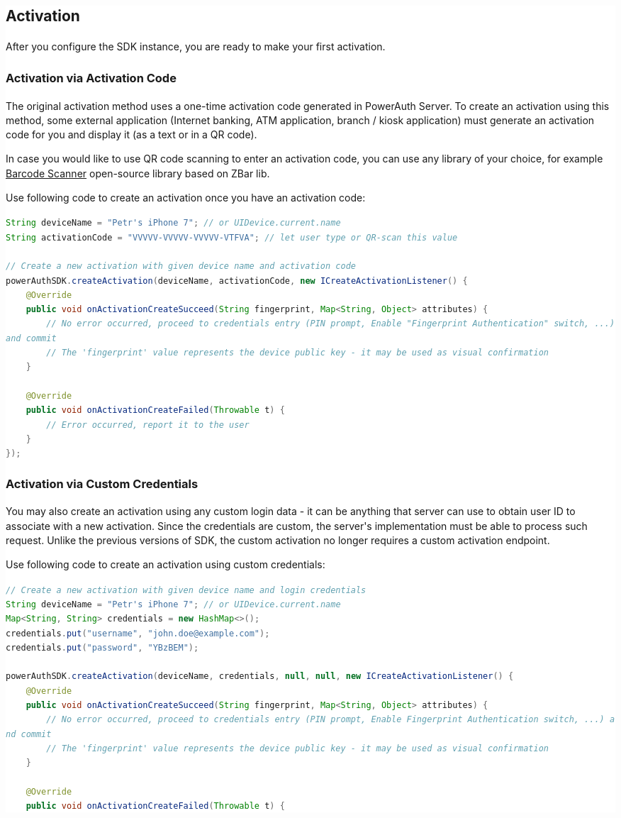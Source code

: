 ## Activation

After you configure the SDK instance, you are ready to make your first activation.

### Activation via Activation Code

The original activation method uses a one-time activation code generated in PowerAuth Server. To create an activation using this method, some external application (Internet banking, ATM application, branch / kiosk application) must generate an activation code for you and display it (as a text or in a QR code).

In case you would like to use QR code scanning to enter an activation code, you can use any library of your choice, for example [Barcode Scanner](https://github.com/dm77/barcodescanner) open-source library based on ZBar lib.

Use following code to create an activation once you have an activation code:

```java
String deviceName = "Petr's iPhone 7"; // or UIDevice.current.name
String activationCode = "VVVVV-VVVVV-VVVVV-VTFVA"; // let user type or QR-scan this value

// Create a new activation with given device name and activation code
powerAuthSDK.createActivation(deviceName, activationCode, new ICreateActivationListener() {
    @Override
    public void onActivationCreateSucceed(String fingerprint, Map<String, Object> attributes) {
        // No error occurred, proceed to credentials entry (PIN prompt, Enable "Fingerprint Authentication" switch, ...) and commit
        // The 'fingerprint' value represents the device public key - it may be used as visual confirmation
    }

    @Override
    public void onActivationCreateFailed(Throwable t) {
        // Error occurred, report it to the user
    }
});
```

### Activation via Custom Credentials

You may also create an activation using any custom login data - it can be anything that server can use to obtain user ID to associate with a new activation. Since the credentials are custom, the server's implementation must be able to process such request. Unlike the previous versions of SDK, the custom activation no longer requires a custom activation endpoint.

Use following code to create an activation using custom credentials:

```java
// Create a new activation with given device name and login credentials
String deviceName = "Petr's iPhone 7"; // or UIDevice.current.name
Map<String, String> credentials = new HashMap<>();
credentials.put("username", "john.doe@example.com");
credentials.put("password", "YBzBEM");

powerAuthSDK.createActivation(deviceName, credentials, null, null, new ICreateActivationListener() {
    @Override
    public void onActivationCreateSucceed(String fingerprint, Map<String, Object> attributes) {
        // No error occurred, proceed to credentials entry (PIN prompt, Enable Fingerprint Authentication switch, ...) and commit
        // The 'fingerprint' value represents the device public key - it may be used as visual confirmation
    }

    @Override
    public void onActivationCreateFailed(Throwable t) {
```